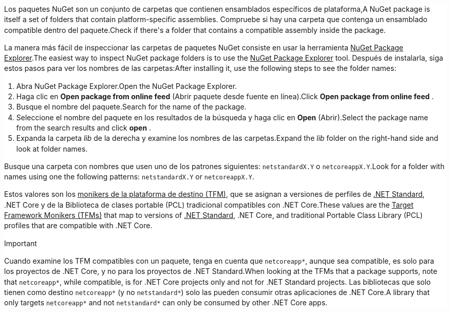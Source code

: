 <span data-ttu-id="485b7-121">Los paquetes NuGet son un conjunto de carpetas que contienen ensamblados específicos de plataforma,</span><span class="sxs-lookup"><span data-stu-id="485b7-121">A NuGet package is itself a set of folders that contain platform-specific assemblies.</span></span> <span data-ttu-id="485b7-122">Compruebe si hay una carpeta que contenga un ensamblado compatible dentro del paquete.</span><span class="sxs-lookup"><span data-stu-id="485b7-122">Check if there's a folder that contains a compatible assembly inside the package.</span></span>

<span data-ttu-id="485b7-123">La manera más fácil de inspeccionar las carpetas de paquetes NuGet consiste en usar la herramienta [NuGet Package Explorer](https://github.com/NuGetPackageExplorer/NuGetPackageExplorer).</span><span class="sxs-lookup"><span data-stu-id="485b7-123">The easiest way to inspect NuGet package folders is to use the [NuGet Package Explorer](https://github.com/NuGetPackageExplorer/NuGetPackageExplorer) tool.</span></span> <span data-ttu-id="485b7-124">Después de instalarla, siga estos pasos para ver los nombres de las carpetas:</span><span class="sxs-lookup"><span data-stu-id="485b7-124">After installing it, use the following steps to see the folder names:</span></span>

1. <span data-ttu-id="485b7-125">Abra NuGet Package Explorer.</span><span class="sxs-lookup"><span data-stu-id="485b7-125">Open the NuGet Package Explorer.</span></span>
2. <span data-ttu-id="485b7-126">Haga clic en **Open package from online feed** (Abrir paquete desde fuente en línea).</span><span class="sxs-lookup"><span data-stu-id="485b7-126">Click **Open package from online feed** .</span></span>
3. <span data-ttu-id="485b7-127">Busque el nombre del paquete.</span><span class="sxs-lookup"><span data-stu-id="485b7-127">Search for the name of the package.</span></span>
4. <span data-ttu-id="485b7-128">Seleccione el nombre del paquete en los resultados de la búsqueda y haga clic en **Open** (Abrir).</span><span class="sxs-lookup"><span data-stu-id="485b7-128">Select the package name from the search results and click **open** .</span></span>
5. <span data-ttu-id="485b7-129">Expanda la carpeta *lib* de la derecha y examine los nombres de las carpetas.</span><span class="sxs-lookup"><span data-stu-id="485b7-129">Expand the *lib* folder on the right-hand side and look at folder names.</span></span>

<span data-ttu-id="485b7-130">Busque una carpeta con nombres que usen uno de los patrones siguientes: `netstandardX.Y` o `netcoreappX.Y`.</span><span class="sxs-lookup"><span data-stu-id="485b7-130">Look for a folder with names using one the following patterns: `netstandardX.Y` or `netcoreappX.Y`.</span></span>

<span data-ttu-id="485b7-131">Estos valores son los [monikers de la plataforma de destino (TFM)](../../standard/frameworks.md), que se asignan a versiones de perfiles de [.NET Standard](../../standard/net-standard.md), .NET Core y de la Biblioteca de clases portable (PCL) tradicional compatibles con .NET Core.</span><span class="sxs-lookup"><span data-stu-id="485b7-131">These values are the [Target Framework Monikers (TFMs)](../../standard/frameworks.md) that map to versions of [.NET Standard](../../standard/net-standard.md), .NET Core, and traditional Portable Class Library (PCL) profiles that are compatible with .NET Core.</span></span>

> [!IMPORTANT]
> <span data-ttu-id="485b7-132">Cuando examine los TFM compatibles con un paquete, tenga en cuenta que `netcoreapp*`, aunque sea compatible, es solo para los proyectos de .NET Core, y no para los proyectos de .NET Standard.</span><span class="sxs-lookup"><span data-stu-id="485b7-132">When looking at the TFMs that a package supports, note that `netcoreapp*`, while compatible, is for .NET Core projects only and not for .NET Standard projects.</span></span>
> <span data-ttu-id="485b7-133">Las bibliotecas que solo tienen como destino `netcoreapp*` (y no `netstandard*`) solo las pueden consumir otras aplicaciones de .NET Core.</span><span class="sxs-lookup"><span data-stu-id="485b7-133">A library that only targets `netcoreapp*` and not `netstandard*` can only be consumed by other .NET Core apps.</span></span>
